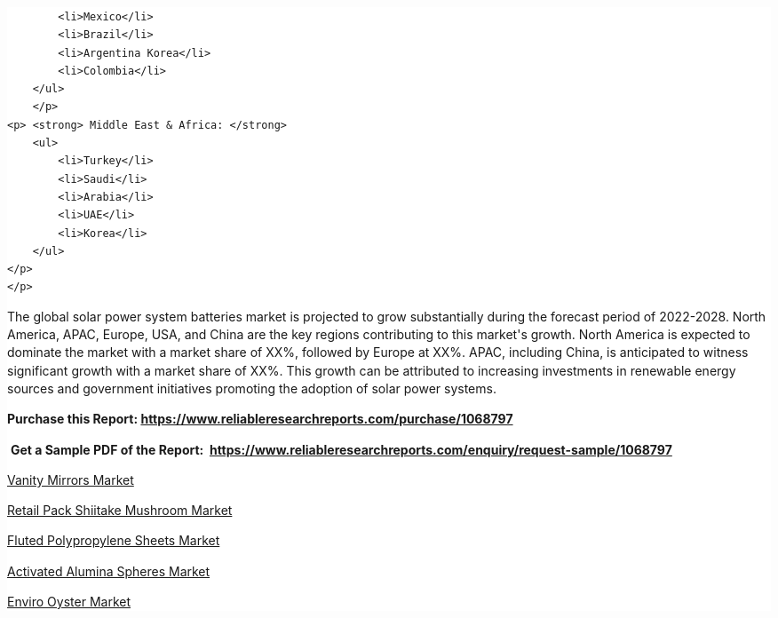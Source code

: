             <li>Mexico</li>
            <li>Brazil</li>
            <li>Argentina Korea</li>
            <li>Colombia</li>
        </ul>
        </p> 
    <p> <strong> Middle East & Africa: </strong>
        <ul>
            <li>Turkey</li>
            <li>Saudi</li>
            <li>Arabia</li>
            <li>UAE</li>
            <li>Korea</li>
        </ul>
    </p>
    </p>
<p><p>The global solar power system batteries market is projected to grow substantially during the forecast period of 2022-2028. North America, APAC, Europe, USA, and China are the key regions contributing to this market's growth. North America is expected to dominate the market with a market share of XX%, followed by Europe at XX%. APAC, including China, is anticipated to witness significant growth with a market share of XX%. This growth can be attributed to increasing investments in renewable energy sources and government initiatives promoting the adoption of solar power systems.</p></p>
<p><strong>Purchase this Report: <a href="https://www.reliableresearchreports.com/purchase/1068797">https://www.reliableresearchreports.com/purchase/1068797</a></strong></p>
<p>&nbsp;<strong>Get a Sample PDF of the Report:&nbsp;&nbsp;<a href="https://www.reliableresearchreports.com/enquiry/request-sample/1068797">https://www.reliableresearchreports.com/enquiry/request-sample/1068797</a></strong></p>
<p><strong></strong></p>
<p><p><a href="https://www.linkedin.com/pulse/vanity-mirrors-market-size-share-global-analysis-report-okilc/">Vanity Mirrors Market</a></p><p><a href="https://www.reportprime.com/retail-pack-shiitake-mushroom-r6626">Retail Pack Shiitake Mushroom Market</a></p><p><a href="https://medium.com/@juliecastro06/fluted-polypropylene-sheets-market-size-growth-forecast-2023-2030-3388ee761ac4">Fluted Polypropylene Sheets Market</a></p><p><a href="https://medium.com/@anilaxhafa2022/activated-alumina-spheres-market-size-growth-forecast-2023-2030-7fcd9adff6da">Activated Alumina Spheres Market</a></p><p><a href="https://www.reportprime.com/enviro-oyster-r6628">Enviro Oyster Market</a></p></p>